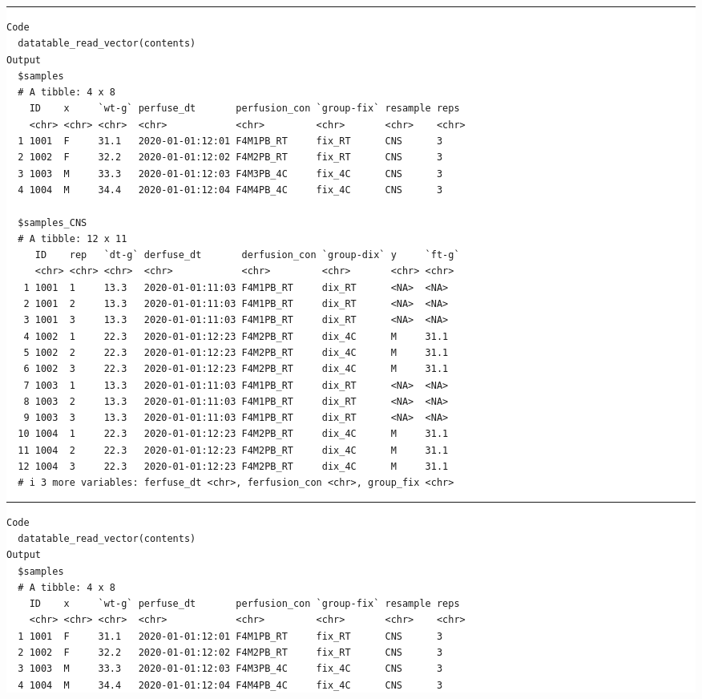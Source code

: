 
---

    Code
      datatable_read_vector(contents)
    Output
      $samples
      # A tibble: 4 x 8
        ID    x     `wt-g` perfuse_dt       perfusion_con `group-fix` resample reps 
        <chr> <chr> <chr>  <chr>            <chr>         <chr>       <chr>    <chr>
      1 1001  F     31.1   2020-01-01:12:01 F4M1PB_RT     fix_RT      CNS      3    
      2 1002  F     32.2   2020-01-01:12:02 F4M2PB_RT     fix_RT      CNS      3    
      3 1003  M     33.3   2020-01-01:12:03 F4M3PB_4C     fix_4C      CNS      3    
      4 1004  M     34.4   2020-01-01:12:04 F4M4PB_4C     fix_4C      CNS      3    
      
      $samples_CNS
      # A tibble: 12 x 11
         ID    rep   `dt-g` derfuse_dt       derfusion_con `group-dix` y     `ft-g`
         <chr> <chr> <chr>  <chr>            <chr>         <chr>       <chr> <chr> 
       1 1001  1     13.3   2020-01-01:11:03 F4M1PB_RT     dix_RT      <NA>  <NA>  
       2 1001  2     13.3   2020-01-01:11:03 F4M1PB_RT     dix_RT      <NA>  <NA>  
       3 1001  3     13.3   2020-01-01:11:03 F4M1PB_RT     dix_RT      <NA>  <NA>  
       4 1002  1     22.3   2020-01-01:12:23 F4M2PB_RT     dix_4C      M     31.1  
       5 1002  2     22.3   2020-01-01:12:23 F4M2PB_RT     dix_4C      M     31.1  
       6 1002  3     22.3   2020-01-01:12:23 F4M2PB_RT     dix_4C      M     31.1  
       7 1003  1     13.3   2020-01-01:11:03 F4M1PB_RT     dix_RT      <NA>  <NA>  
       8 1003  2     13.3   2020-01-01:11:03 F4M1PB_RT     dix_RT      <NA>  <NA>  
       9 1003  3     13.3   2020-01-01:11:03 F4M1PB_RT     dix_RT      <NA>  <NA>  
      10 1004  1     22.3   2020-01-01:12:23 F4M2PB_RT     dix_4C      M     31.1  
      11 1004  2     22.3   2020-01-01:12:23 F4M2PB_RT     dix_4C      M     31.1  
      12 1004  3     22.3   2020-01-01:12:23 F4M2PB_RT     dix_4C      M     31.1  
      # i 3 more variables: ferfuse_dt <chr>, ferfusion_con <chr>, group_fix <chr>
      

---

    Code
      datatable_read_vector(contents)
    Output
      $samples
      # A tibble: 4 x 8
        ID    x     `wt-g` perfuse_dt       perfusion_con `group-fix` resample reps 
        <chr> <chr> <chr>  <chr>            <chr>         <chr>       <chr>    <chr>
      1 1001  F     31.1   2020-01-01:12:01 F4M1PB_RT     fix_RT      CNS      3    
      2 1002  F     32.2   2020-01-01:12:02 F4M2PB_RT     fix_RT      CNS      3    
      3 1003  M     33.3   2020-01-01:12:03 F4M3PB_4C     fix_4C      CNS      3    
      4 1004  M     34.4   2020-01-01:12:04 F4M4PB_4C     fix_4C      CNS      3    
      